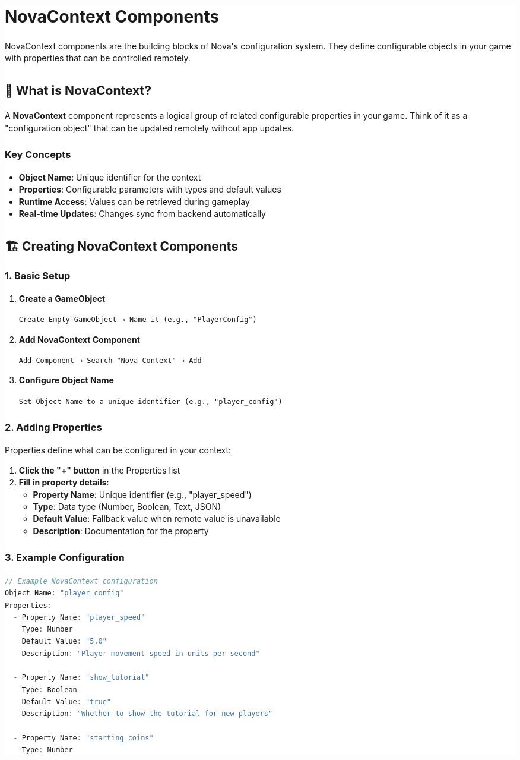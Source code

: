 # NovaContext Components

NovaContext components are the building blocks of Nova's configuration system. They define configurable objects in your game with properties that can be controlled remotely.

## 🎯 What is NovaContext?

A **NovaContext** component represents a logical group of related configurable properties in your game. Think of it as a "configuration object" that can be updated remotely without app updates.

### Key Concepts

- **Object Name**: Unique identifier for the context
- **Properties**: Configurable parameters with types and default values
- **Runtime Access**: Values can be retrieved during gameplay
- **Real-time Updates**: Changes sync from backend automatically

## 🏗️ Creating NovaContext Components

### 1. Basic Setup

1. **Create a GameObject**
   ```
   Create Empty GameObject → Name it (e.g., "PlayerConfig")
   ```

2. **Add NovaContext Component**
   ```
   Add Component → Search "Nova Context" → Add
   ```

3. **Configure Object Name**
   ```
   Set Object Name to a unique identifier (e.g., "player_config")
   ```

### 2. Adding Properties

Properties define what can be configured in your context:

1. **Click the "+" button** in the Properties list
2. **Fill in property details**:
   - **Property Name**: Unique identifier (e.g., "player_speed")
   - **Type**: Data type (Number, Boolean, Text, JSON)
   - **Default Value**: Fallback value when remote value is unavailable
   - **Description**: Documentation for the property

### 3. Example Configuration

```csharp
// Example NovaContext configuration
Object Name: "player_config"
Properties:
  - Property Name: "player_speed"
    Type: Number
    Default Value: "5.0"
    Description: "Player movement speed in units per second"
    
  - Property Name: "show_tutorial"
    Type: Boolean
    Default Value: "true"
    Description: "Whether to show the tutorial for new players"
    
  - Property Name: "starting_coins"
    Type: Number
```